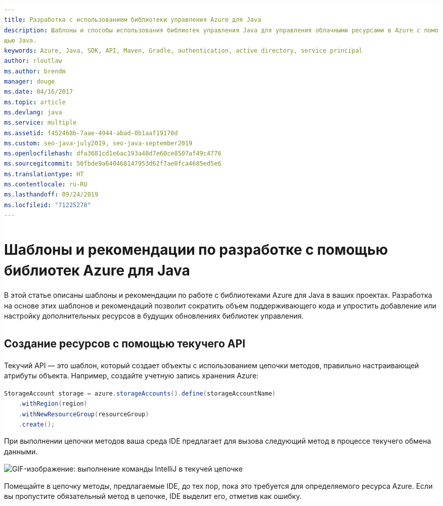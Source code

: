 ```yaml
---
title: Разработка с использованием библиотеки управления Azure для Java
description: Шаблоны и способы использования библиотек управления Java для управления облачными ресурсами в Azure с помощью Java.
keywords: Azure, Java, SDK, API, Maven, Gradle, authentication, active directory, service principal
author: rloutlaw
ms.author: brendm
manager: douge
ms.date: 04/16/2017
ms.topic: article
ms.devlang: java
ms.service: multiple
ms.assetid: f452468b-7aae-4944-abad-0b1aaf19170d
ms.custom: seo-java-july2019, seo-java-september2019
ms.openlocfilehash: dfa3681cd1e6ac193a48d7e60ce8507af49c4776
ms.sourcegitcommit: 50fbde9a640468147953d62f7ae0fca4685ed5e6
ms.translationtype: HT
ms.contentlocale: ru-RU
ms.lasthandoff: 09/24/2019
ms.locfileid: "71225278"
---
```

# <a name="patterns-and-best-practices-for-development-with-the-azure-libraries-for-java"></a>Шаблоны и рекомендации по разработке с помощью библиотек Azure для Java 

В этой статье описаны шаблоны и рекомендации по работе с библиотеками Azure для Java в ваших проектах. Разработка на основе этих шаблонов и рекомендаций позволит сократить объем поддерживающего кода и упростить добавление или настройку дополнительных ресурсов в будущих обновлениях библиотек управления.

## <a name="build-resources-through-a-fluent-interface"></a>Создание ресурсов с помощью текучего API

Текучий API — это шаблон, который создает объекты с использованием цепочки методов, правильно настраивающей атрибуты объекта. Например, создайте учетную запись хранения Azure:

```java
StorageAccount storage = azure.storageAccounts().define(storageAccountName)
    .withRegion(region)
    .withNewResourceGroup(resourceGroup)
    .create();
```

При выполнении цепочки методов ваша среда IDE предлагает для вызова следующий метод в процессе текучего обмена данными.   

![GIF-изображение: выполнение команды IntelliJ в текучей цепочке](media/intellij-fluent-method-chain.gif)

Помещайте в цепочку методы, предлагаемые IDE, до тех пор, пока это требуется для определяемого ресурса Azure. Если вы пропустите обязательный метод в цепочке, IDE выделит его, отметив как ошибку.
